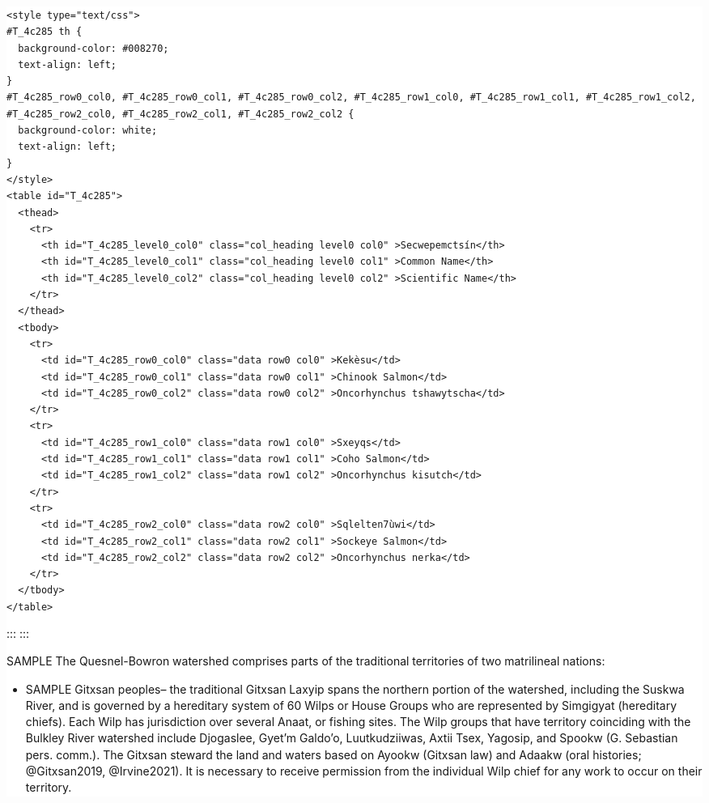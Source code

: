
```{=html}
<style type="text/css">
#T_4c285 th {
  background-color: #008270;
  text-align: left;
}
#T_4c285_row0_col0, #T_4c285_row0_col1, #T_4c285_row0_col2, #T_4c285_row1_col0, #T_4c285_row1_col1, #T_4c285_row1_col2, #T_4c285_row2_col0, #T_4c285_row2_col1, #T_4c285_row2_col2 {
  background-color: white;
  text-align: left;
}
</style>
<table id="T_4c285">
  <thead>
    <tr>
      <th id="T_4c285_level0_col0" class="col_heading level0 col0" >Secwepemctsín</th>
      <th id="T_4c285_level0_col1" class="col_heading level0 col1" >Common Name</th>
      <th id="T_4c285_level0_col2" class="col_heading level0 col2" >Scientific Name</th>
    </tr>
  </thead>
  <tbody>
    <tr>
      <td id="T_4c285_row0_col0" class="data row0 col0" >Kekèsu</td>
      <td id="T_4c285_row0_col1" class="data row0 col1" >Chinook Salmon</td>
      <td id="T_4c285_row0_col2" class="data row0 col2" >Oncorhynchus tshawytscha</td>
    </tr>
    <tr>
      <td id="T_4c285_row1_col0" class="data row1 col0" >Sxeyqs</td>
      <td id="T_4c285_row1_col1" class="data row1 col1" >Coho Salmon</td>
      <td id="T_4c285_row1_col2" class="data row1 col2" >Oncorhynchus kisutch</td>
    </tr>
    <tr>
      <td id="T_4c285_row2_col0" class="data row2 col0" >Sqlelten7ùwi</td>
      <td id="T_4c285_row2_col1" class="data row2 col1" >Sockeye Salmon</td>
      <td id="T_4c285_row2_col2" class="data row2 col2" >Oncorhynchus nerka</td>
    </tr>
  </tbody>
</table>

```


:::
:::







SAMPLE The Quesnel-Bowron watershed comprises parts of the traditional territories of two matrilineal nations:

- SAMPLE Gitxsan peoples– the traditional Gitxsan Laxyip spans the northern portion of the watershed, including the Suskwa River, and is governed by a hereditary system of 60 Wilps or House Groups who are represented by Simgigyat (hereditary chiefs). Each Wilp has jurisdiction over several Anaat, or fishing sites. The Wilp groups that have territory coinciding with the Bulkley River watershed include Djogaslee, Gyet’m Galdo’o, Luutkudziiwas, Axtii Tsex, Yagosip, and Spookw (G. Sebastian pers. comm.). The Gitxsan steward the land and waters based on Ayookw (Gitxsan law) and Adaakw (oral histories; @Gitxsan2019, @Irvine2021). It is necessary to receive permission from the individual Wilp chief for any work to occur on their territory. 
